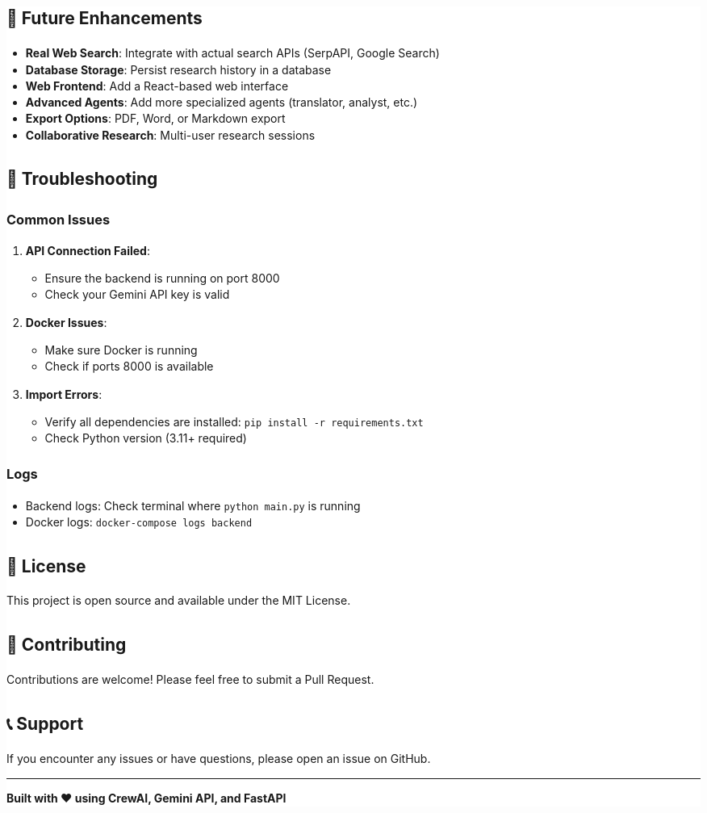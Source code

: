 ## 🚀 Future Enhancements

- **Real Web Search**: Integrate with actual search APIs (SerpAPI, Google Search)
- **Database Storage**: Persist research history in a database
- **Web Frontend**: Add a React-based web interface
- **Advanced Agents**: Add more specialized agents (translator, analyst, etc.)
- **Export Options**: PDF, Word, or Markdown export
- **Collaborative Research**: Multi-user research sessions

## 🐛 Troubleshooting

### Common Issues

1. **API Connection Failed**:
   - Ensure the backend is running on port 8000
   - Check your Gemini API key is valid

2. **Docker Issues**:
   - Make sure Docker is running
   - Check if ports 8000 is available

3. **Import Errors**:
   - Verify all dependencies are installed: `pip install -r requirements.txt`
   - Check Python version (3.11+ required)

### Logs

- Backend logs: Check terminal where `python main.py` is running
- Docker logs: `docker-compose logs backend`

## 📄 License

This project is open source and available under the MIT License.

## 🤝 Contributing

Contributions are welcome! Please feel free to submit a Pull Request.

## 📞 Support

If you encounter any issues or have questions, please open an issue on GitHub.

---

**Built with ❤️ using CrewAI, Gemini API, and FastAPI**
